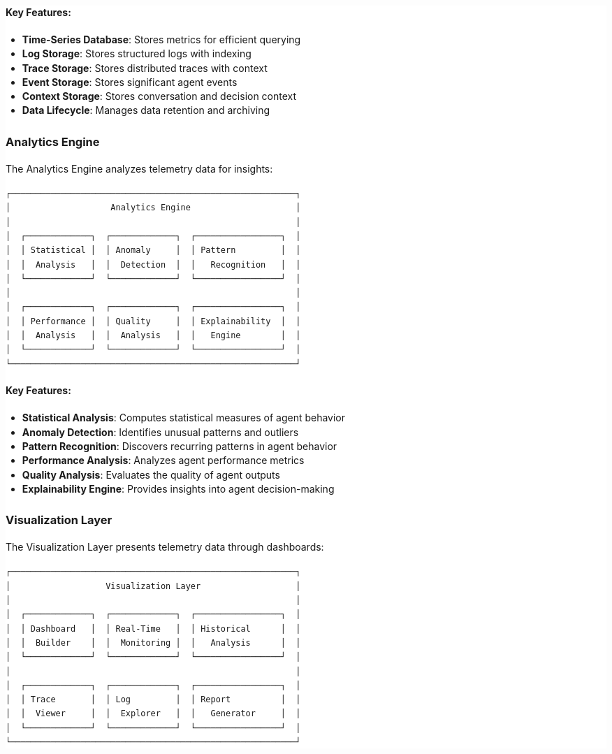 #### Key Features:

- **Time-Series Database**: Stores metrics for efficient querying
- **Log Storage**: Stores structured logs with indexing
- **Trace Storage**: Stores distributed traces with context
- **Event Storage**: Stores significant agent events
- **Context Storage**: Stores conversation and decision context
- **Data Lifecycle**: Manages data retention and archiving

### Analytics Engine

The Analytics Engine analyzes telemetry data for insights:

```
┌─────────────────────────────────────────────────────────┐
│                    Analytics Engine                     │
│                                                         │
│  ┌─────────────┐  ┌─────────────┐  ┌─────────────────┐  │
│  │ Statistical │  │ Anomaly     │  │ Pattern         │  │
│  │  Analysis   │  │  Detection  │  │   Recognition   │  │
│  └─────────────┘  └─────────────┘  └─────────────────┘  │
│                                                         │
│  ┌─────────────┐  ┌─────────────┐  ┌─────────────────┐  │
│  │ Performance │  │ Quality     │  │ Explainability  │  │
│  │  Analysis   │  │  Analysis   │  │   Engine        │  │
│  └─────────────┘  └─────────────┘  └─────────────────┘  │
└─────────────────────────────────────────────────────────┘
```

#### Key Features:

- **Statistical Analysis**: Computes statistical measures of agent behavior
- **Anomaly Detection**: Identifies unusual patterns and outliers
- **Pattern Recognition**: Discovers recurring patterns in agent behavior
- **Performance Analysis**: Analyzes agent performance metrics
- **Quality Analysis**: Evaluates the quality of agent outputs
- **Explainability Engine**: Provides insights into agent decision-making

### Visualization Layer

The Visualization Layer presents telemetry data through dashboards:

```
┌─────────────────────────────────────────────────────────┐
│                   Visualization Layer                   │
│                                                         │
│  ┌─────────────┐  ┌─────────────┐  ┌─────────────────┐  │
│  │ Dashboard   │  │ Real-Time   │  │ Historical      │  │
│  │  Builder    │  │  Monitoring │  │   Analysis      │  │
│  └─────────────┘  └─────────────┘  └─────────────────┘  │
│                                                         │
│  ┌─────────────┐  ┌─────────────┐  ┌─────────────────┐  │
│  │ Trace       │  │ Log         │  │ Report          │  │
│  │  Viewer     │  │  Explorer   │  │   Generator     │  │
│  └─────────────┘  └─────────────┘  └─────────────────┘  │
└─────────────────────────────────────────────────────────┘
```

